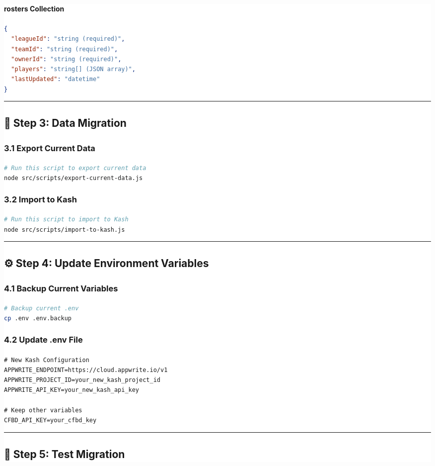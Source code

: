#### **rosters Collection**
```json
{
  "leagueId": "string (required)",
  "teamId": "string (required)",
  "ownerId": "string (required)",
  "players": "string[] (JSON array)",
  "lastUpdated": "datetime"
}
```

---

## 🔄 **Step 3: Data Migration**

### **3.1 Export Current Data**
```bash
# Run this script to export current data
node src/scripts/export-current-data.js
```

### **3.2 Import to Kash**
```bash
# Run this script to import to Kash
node src/scripts/import-to-kash.js
```

---

## ⚙️ **Step 4: Update Environment Variables**

### **4.1 Backup Current Variables**
```bash
# Backup current .env
cp .env .env.backup
```

### **4.2 Update .env File**
```env
# New Kash Configuration
APPWRITE_ENDPOINT=https://cloud.appwrite.io/v1
APPWRITE_PROJECT_ID=your_new_kash_project_id
APPWRITE_API_KEY=your_new_kash_api_key

# Keep other variables
CFBD_API_KEY=your_cfbd_key
```

---

## 🧪 **Step 5: Test Migration**
